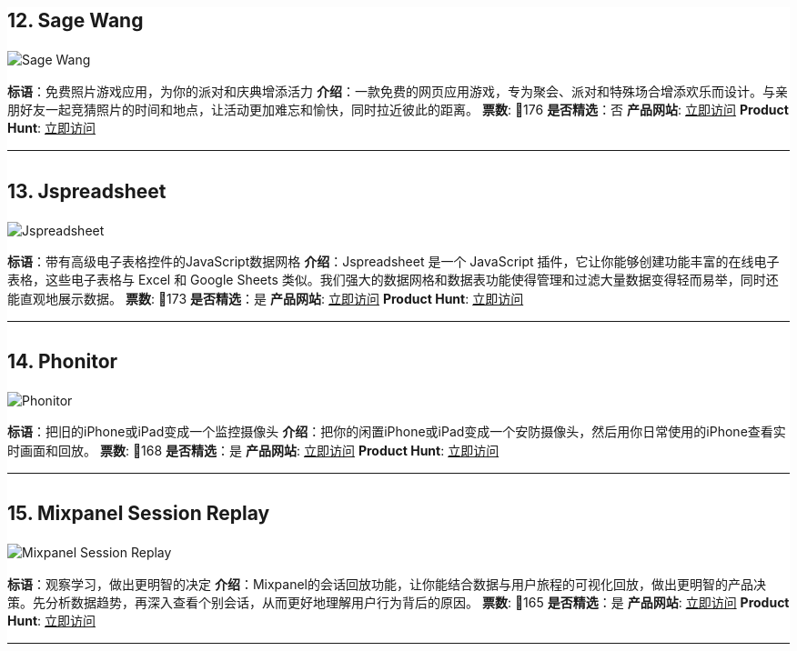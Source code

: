 
## 12. Sage Wang
![Sage Wang](https://ph-files.imgix.net/bad4486f-1565-4444-be7b-4d82ed933a19.png?auto=format&fit=crop&frame=1&h=512&w=1024)

**标语**：免费照片游戏应用，为你的派对和庆典增添活力
**介绍**：一款免费的网页应用游戏，专为聚会、派对和特殊场合增添欢乐而设计。与亲朋好友一起竞猜照片的时间和地点，让活动更加难忘和愉快，同时拉近彼此的距离。
**票数**: 🔺176
**是否精选**：否
**产品网站**:  <a href='https://www.producthunt.com/r/JJP7M3S4534R56?utm_source=www.chuhaix.com' target='_blank' rel='nofollow'>立即访问</a>
**Product Hunt**:  <a href='https://www.producthunt.com/posts/sage-wang?utm_source=www.chuhaix.com' target='_blank' rel='nofollow'>立即访问</a>

---

## 13. Jspreadsheet
![Jspreadsheet](https://ph-files.imgix.net/1e32422a-8e27-45e7-8b72-f50c8fdcec8e.gif?auto=format&fit=crop&frame=1&h=512&w=1024)

**标语**：带有高级电子表格控件的JavaScript数据网格
**介绍**：Jspreadsheet 是一个 JavaScript 插件，它让你能够创建功能丰富的在线电子表格，这些电子表格与 Excel 和 Google Sheets 类似。我们强大的数据网格和数据表功能使得管理和过滤大量数据变得轻而易举，同时还能直观地展示数据。
**票数**: 🔺173
**是否精选**：是
**产品网站**:  <a href='https://www.producthunt.com/r/YFK4JGWZB4ACD6?utm_source=www.chuhaix.com' target='_blank' rel='nofollow'>立即访问</a>
**Product Hunt**:  <a href='https://www.producthunt.com/posts/jspreadsheet-2?utm_source=www.chuhaix.com' target='_blank' rel='nofollow'>立即访问</a>

---

## 14. Phonitor
![Phonitor](https://ph-files.imgix.net/78d2f67a-6c85-44d3-a8e9-68f745e17240.png?auto=format&fit=crop&frame=1&h=512&w=1024)

**标语**：把旧的iPhone或iPad变成一个监控摄像头
**介绍**：把你的闲置iPhone或iPad变成一个安防摄像头，然后用你日常使用的iPhone查看实时画面和回放。
**票数**: 🔺168
**是否精选**：是
**产品网站**:  <a href='https://www.producthunt.com/r/WXQQCSY3GZ7E7J?utm_source=www.chuhaix.com' target='_blank' rel='nofollow'>立即访问</a>
**Product Hunt**:  <a href='https://www.producthunt.com/posts/phonitor?utm_source=www.chuhaix.com' target='_blank' rel='nofollow'>立即访问</a>

---

## 15. Mixpanel Session Replay
![Mixpanel Session Replay](https://ph-files.imgix.net/e901c1d7-9790-4463-aa59-38eea3bbaecb.png?auto=format&fit=crop&frame=1&h=512&w=1024)

**标语**：观察学习，做出更明智的决定
**介绍**：Mixpanel的会话回放功能，让你能结合数据与用户旅程的可视化回放，做出更明智的产品决策。先分析数据趋势，再深入查看个别会话，从而更好地理解用户行为背后的原因。
**票数**: 🔺165
**是否精选**：是
**产品网站**:  <a href='https://www.producthunt.com/r/CT5TOUYHOWOXVH?utm_source=www.chuhaix.com' target='_blank' rel='nofollow'>立即访问</a>
**Product Hunt**:  <a href='https://www.producthunt.com/posts/mixpanel-session-replay?utm_source=www.chuhaix.com' target='_blank' rel='nofollow'>立即访问</a>

---